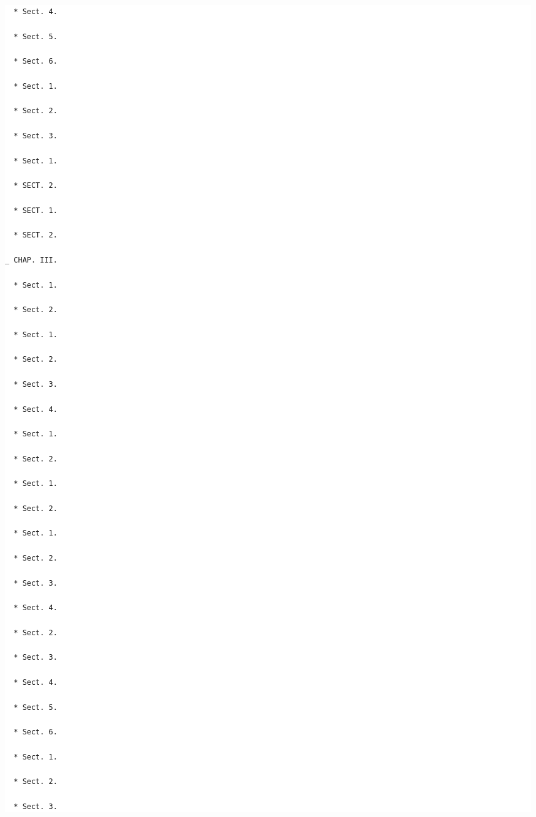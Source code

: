       * Sect. 4.

      * Sect. 5.

      * Sect. 6.

      * Sect. 1.

      * Sect. 2.

      * Sect. 3.

      * Sect. 1.

      * SECT. 2.

      * SECT. 1.

      * SECT. 2.

    _ CHAP. III.

      * Sect. 1.

      * Sect. 2.

      * Sect. 1.

      * Sect. 2.

      * Sect. 3.

      * Sect. 4.

      * Sect. 1.

      * Sect. 2.

      * Sect. 1.

      * Sect. 2.

      * Sect. 1.

      * Sect. 2.

      * Sect. 3.

      * Sect. 4.

      * Sect. 2.

      * Sect. 3.

      * Sect. 4.

      * Sect. 5.

      * Sect. 6.

      * Sect. 1.

      * Sect. 2.

      * Sect. 3.
